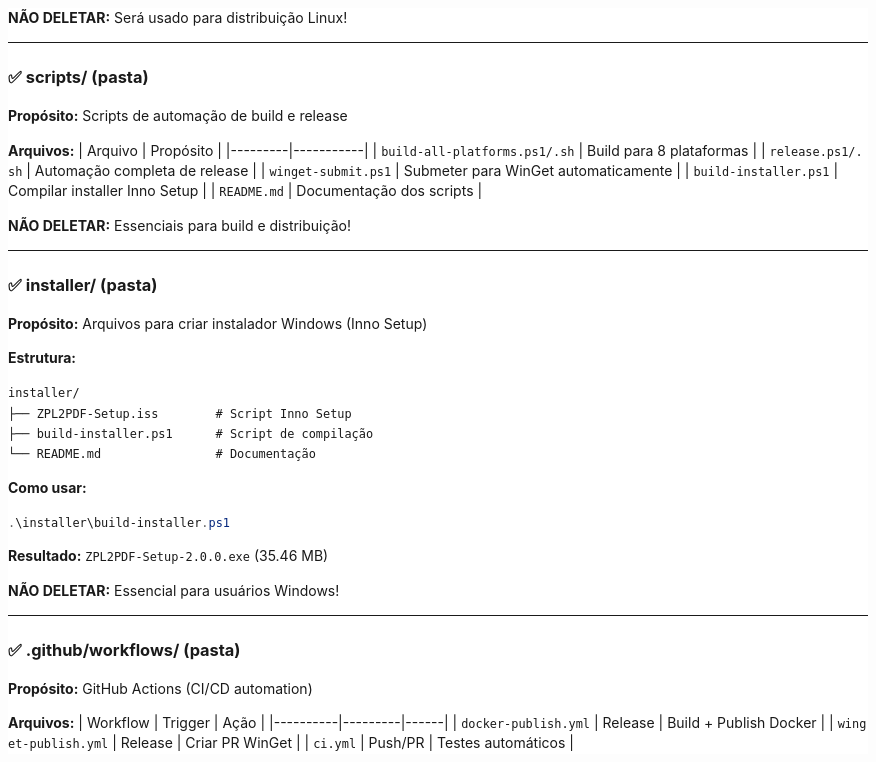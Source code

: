 **NÃO DELETAR:** Será usado para distribuição Linux!

---

### ✅ **scripts/** (pasta)

**Propósito:** Scripts de automação de build e release

**Arquivos:**
| Arquivo | Propósito |
|---------|-----------|
| `build-all-platforms.ps1/.sh` | Build para 8 plataformas |
| `release.ps1/.sh` | Automação completa de release |
| `winget-submit.ps1` | Submeter para WinGet automaticamente |
| `build-installer.ps1` | Compilar installer Inno Setup |
| `README.md` | Documentação dos scripts |

**NÃO DELETAR:** Essenciais para build e distribuição!

---

### ✅ **installer/** (pasta)

**Propósito:** Arquivos para criar instalador Windows (Inno Setup)

**Estrutura:**
```
installer/
├── ZPL2PDF-Setup.iss        # Script Inno Setup
├── build-installer.ps1      # Script de compilação
└── README.md                # Documentação
```

**Como usar:**
```powershell
.\installer\build-installer.ps1
```

**Resultado:** `ZPL2PDF-Setup-2.0.0.exe` (35.46 MB)

**NÃO DELETAR:** Essencial para usuários Windows!

---

### ✅ **.github/workflows/** (pasta)

**Propósito:** GitHub Actions (CI/CD automation)

**Arquivos:**
| Workflow | Trigger | Ação |
|----------|---------|------|
| `docker-publish.yml` | Release | Build + Publish Docker |
| `winget-publish.yml` | Release | Criar PR WinGet |
| `ci.yml` | Push/PR | Testes automáticos |
